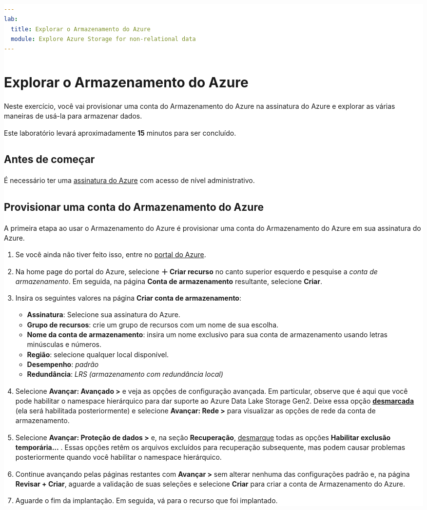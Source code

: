 ```yaml
---
lab:
  title: Explorar o Armazenamento do Azure
  module: Explore Azure Storage for non-relational data
---
```


# <a name="explore-azure-storage"></a>Explorar o Armazenamento do Azure

Neste exercício, você vai provisionar uma conta do Armazenamento do Azure na assinatura do Azure e explorar as várias maneiras de usá-la para armazenar dados.

Este laboratório levará aproximadamente **15** minutos para ser concluído.

## <a name="before-you-start"></a>Antes de começar

É necessário ter uma [assinatura do Azure](https://azure.microsoft.com/free) com acesso de nível administrativo.

## <a name="provision-an-azure-storage-account"></a>Provisionar uma conta do Armazenamento do Azure

A primeira etapa ao usar o Armazenamento do Azure é provisionar uma conta do Armazenamento do Azure em sua assinatura do Azure.

1. Se você ainda não tiver feito isso, entre no [portal do Azure](https://portal.azure.com?azure-portal=true).
1. Na home page do portal do Azure, selecione **&#65291; Criar recurso** no canto superior esquerdo e pesquise a *conta de armazenamento*. Em seguida, na página **Conta de armazenamento** resultante, selecione **Criar**.
1. Insira os seguintes valores na página **Criar conta de armazenamento**:
    - **Assinatura**: Selecione sua assinatura do Azure.
    - **Grupo de recursos**: crie um grupo de recursos com um nome de sua escolha.
    - **Nome da conta de armazenamento**: insira um nome exclusivo para sua conta de armazenamento usando letras minúsculas e números.
    - **Região**: selecione qualquer local disponível.
    - **Desempenho**: *padrão*
    - **Redundância**: *LRS (armazenamento com redundância local)*

1. Selecione **Avançar: Avançado >** e veja as opções de configuração avançada. Em particular, observe que é aqui que você pode habilitar o namespace hierárquico para dar suporte ao Azure Data Lake Storage Gen2. Deixe essa opção **<u>desmarcada</u>** (ela será habilitada posteriormente) e selecione **Avançar: Rede >** para visualizar as opções de rede da conta de armazenamento.
1. Selecione **Avançar: Proteção de dados >** e, na seção **Recuperação**, <u>desmarque</u> todas as opções **Habilitar exclusão temporária...** . Essas opções retêm os arquivos excluídos para recuperação subsequente, mas podem causar problemas posteriormente quando você habilitar o namespace hierárquico.
1. Continue avançando pelas páginas restantes com **Avançar >** sem alterar nenhuma das configurações padrão e, na página **Revisar + Criar**, aguarde a validação de suas seleções e selecione **Criar** para criar a conta de Armazenamento do Azure.
1. Aguarde o fim da implantação. Em seguida, vá para o recurso que foi implantado.
